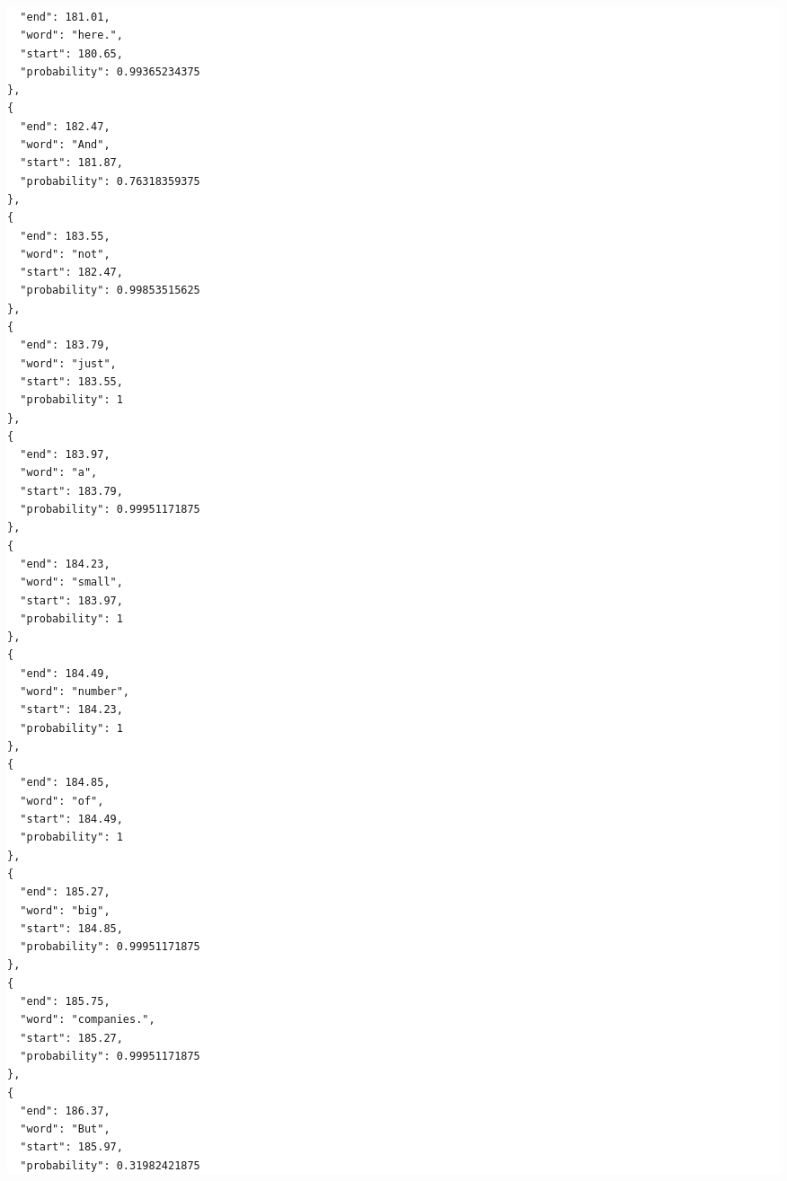       "end": 181.01,
      "word": "here.",
      "start": 180.65,
      "probability": 0.99365234375
    },
    {
      "end": 182.47,
      "word": "And",
      "start": 181.87,
      "probability": 0.76318359375
    },
    {
      "end": 183.55,
      "word": "not",
      "start": 182.47,
      "probability": 0.99853515625
    },
    {
      "end": 183.79,
      "word": "just",
      "start": 183.55,
      "probability": 1
    },
    {
      "end": 183.97,
      "word": "a",
      "start": 183.79,
      "probability": 0.99951171875
    },
    {
      "end": 184.23,
      "word": "small",
      "start": 183.97,
      "probability": 1
    },
    {
      "end": 184.49,
      "word": "number",
      "start": 184.23,
      "probability": 1
    },
    {
      "end": 184.85,
      "word": "of",
      "start": 184.49,
      "probability": 1
    },
    {
      "end": 185.27,
      "word": "big",
      "start": 184.85,
      "probability": 0.99951171875
    },
    {
      "end": 185.75,
      "word": "companies.",
      "start": 185.27,
      "probability": 0.99951171875
    },
    {
      "end": 186.37,
      "word": "But",
      "start": 185.97,
      "probability": 0.31982421875